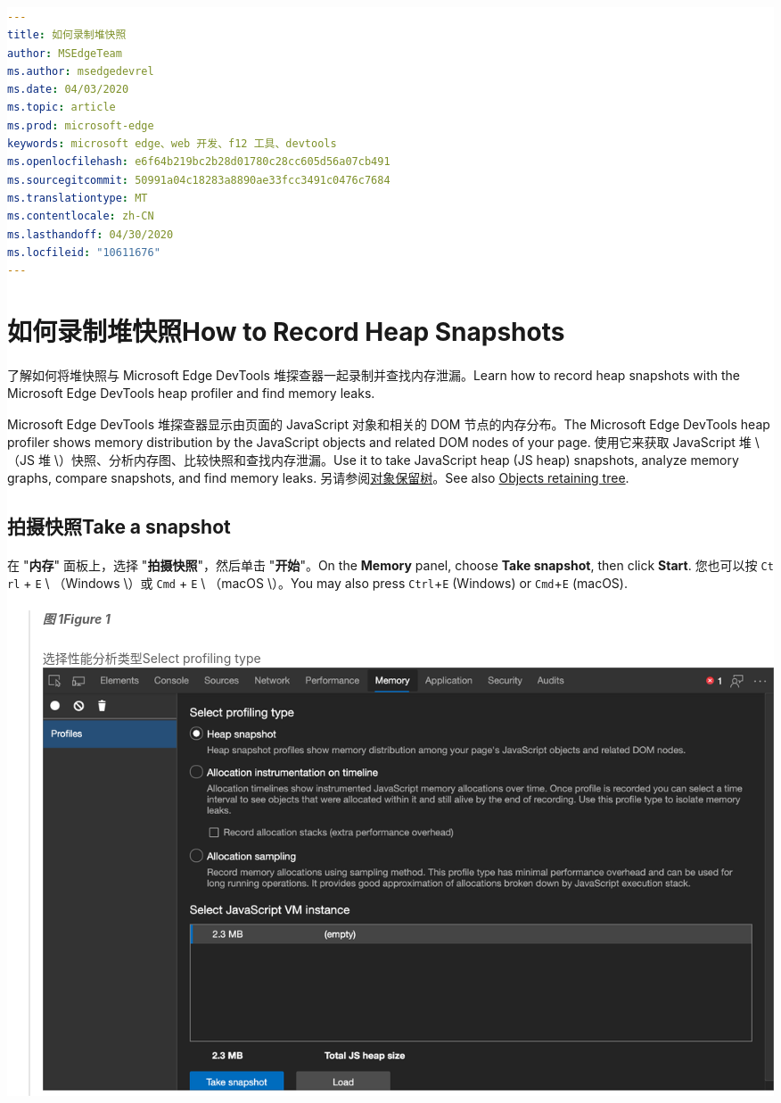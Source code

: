 ```yaml
---
title: 如何录制堆快照
author: MSEdgeTeam
ms.author: msedgedevrel
ms.date: 04/03/2020
ms.topic: article
ms.prod: microsoft-edge
keywords: microsoft edge、web 开发、f12 工具、devtools
ms.openlocfilehash: e6f64b219bc2b28d01780c28cc605d56a07cb491
ms.sourcegitcommit: 50991a04c18283a8890ae33fcc3491c0476c7684
ms.translationtype: MT
ms.contentlocale: zh-CN
ms.lasthandoff: 04/30/2020
ms.locfileid: "10611676"
---
```







# <span data-ttu-id="e9c75-103">如何录制堆快照</span><span class="sxs-lookup"><span data-stu-id="e9c75-103">How to Record Heap Snapshots</span></span>   



<span data-ttu-id="e9c75-104">了解如何将堆快照与 Microsoft Edge DevTools 堆探查器一起录制并查找内存泄漏。</span><span class="sxs-lookup"><span data-stu-id="e9c75-104">Learn how to record heap snapshots with the Microsoft Edge DevTools heap profiler and find memory leaks.</span></span>  

<span data-ttu-id="e9c75-105">Microsoft Edge DevTools 堆探查器显示由页面的 JavaScript 对象和相关的 DOM 节点的内存分布。</span><span class="sxs-lookup"><span data-stu-id="e9c75-105">The Microsoft Edge DevTools heap profiler shows memory distribution by the JavaScript objects and related DOM nodes of your page.</span></span>  <span data-ttu-id="e9c75-106">使用它来获取 JavaScript 堆 \ （JS 堆 \）快照、分析内存图、比较快照和查找内存泄漏。</span><span class="sxs-lookup"><span data-stu-id="e9c75-106">Use it to take JavaScript heap \(JS heap\) snapshots, analyze memory graphs, compare snapshots, and find memory leaks.</span></span>  <span data-ttu-id="e9c75-107">另请参阅[对象保留树][DevtoolsMemoryProblems101ObjectsRetainingTree]。</span><span class="sxs-lookup"><span data-stu-id="e9c75-107">See also [Objects retaining tree][DevtoolsMemoryProblems101ObjectsRetainingTree].</span></span>  

## <span data-ttu-id="e9c75-108">拍摄快照</span><span class="sxs-lookup"><span data-stu-id="e9c75-108">Take a snapshot</span></span>  

<span data-ttu-id="e9c75-109">在 "**内存**" 面板上，选择 "**拍摄快照**"，然后单击 "**开始**"。</span><span class="sxs-lookup"><span data-stu-id="e9c75-109">On the **Memory** panel, choose **Take snapshot**, then click **Start**.</span></span>  <span data-ttu-id="e9c75-110">您也可以按 `Ctrl` + `E` \ （Windows \）或 `Cmd` + `E` \ （macOS \）。</span><span class="sxs-lookup"><span data-stu-id="e9c75-110">You may also press `Ctrl`+`E` \(Windows\) or `Cmd`+`E` \(macOS\).</span></span>  

> ##### <span data-ttu-id="e9c75-111">图 1</span><span class="sxs-lookup"><span data-stu-id="e9c75-111">Figure 1</span></span>  
> <span data-ttu-id="e9c75-112">选择性能分析类型</span><span class="sxs-lookup"><span data-stu-id="e9c75-112">Select profiling type</span></span>  
> ![选择性能分析类型][ImageProfilingType]  


[ImageProfilingType]: /microsoft-edge/devtools-guide-chromium/media/memory-problems-gh-nodejs-benchmarks-run-memory-heap-snapshots.msft.png "图1：选择性能分析类型"  
[ImageTotalSize]: /microsoft-edge/devtools-guide-chromium/media/memory-problems-gh-nodejs-benchmarks-run-memory-heap-snapshots-all.msft.png "图2：可访问对象的总大小"  
[ImageRemoveSnapshots]: /microsoft-edge/devtools-guide-chromium/media/memory-problems-gh-nodejs-benchmarks-run-memory-heap-snapshots-all-hover-clear-all-profiles.msft.png "图3：删除快照"  
[ImageSwitchViews]: /microsoft-edge/devtools-guide-chromium/media/memory-problems-gh-nodejs-benchmarks-run-memory-heap-snapshots-view-dropdown.msft.png "图4：切换视图选择器"  
[ImageSummaryView]: /microsoft-edge/devtools-guide-chromium/media/memory-problems-gh-nodejs-benchmarks-run-memory-heap-snapshots-constructor-retainers.msft.png "图5：摘要视图"  
[ImageConstructorGroups]: /microsoft-edge/devtools-guide-chromium/media/memory-problems-gh-nodejs-benchmarks-run-memory-heap-snapshots-constructor-highlight.msft.png "图6：构造函数组"  
[ImageComparisonView]: /microsoft-edge/devtools-guide-chromium/media/memory-problems-gh-nodejs-benchmarks-run-memory-heap-snapshots-comparison-dropdown.msft.png "图7：比较视图"  
[ImageContainmentView]: /microsoft-edge/devtools-guide-chromium/media/memory-problems-gh-nodejs-benchmarks-run-memory-heap-snapshots-containment-dropdown.msft.png "图8：包容视图"  
[DevtoolsMemoryProblems101ObjectSizes]: /microsoft-edge/devtools-guide-chromium/memory-problems/memory-101#object-sizes "对象大小-内存术语"  
[DevtoolsMemoryProblems101ObjectsRetainingTree]: /microsoft-edge/devtools-guide-chromium/memory-problems/memory-101#objects-retaining-tree "对象保留树内存术语"  
[GlitchDevtoolsMemoryExample03]: https://microsoft-edge-chromium-devtools.glitch.me/static/memory/example-03.html "example-03-Microsoft Edge （Chromium） DevTools |故障"  
[GlitchDevtoolsMemoryExample06]: https://microsoft-edge-chromium-devtools.glitch.me/static/memory/example-06.html "example-06-Microsoft Edge （Chromium） DevTools |故障"  
[GlitchDevtoolsMemoryExample07]: https://microsoft-edge-chromium-devtools.glitch.me/static/memory/example-07.html "example-07-Microsoft Edge （Chromium） DevTools |故障"  
[GlitchDevtoolsMemoryExample08]: https://microsoft-edge-chromium-devtools.glitch.me/static/memory/example-08.html "example-08-Microsoft Edge （Chromium） DevTools |故障"  
[GlitchDevtoolsMemoryExample09]: https://microsoft-edge-chromium-devtools.glitch.me/static/memory/example-09.html "example-09-Microsoft Edge （Chromium） DevTools |故障"  
[GlitchDevtoolsMemoryExample10]: https://microsoft-edge-chromium-devtools.glitch.me/static/memory/example-10.html "example-10-Microsoft Edge （Chromium） DevTools |故障"  
[GonzaloRuizdeVillaMemory]: https://slid.es/gruizdevilla/memory "内存 |几"  
[CCA4IL]: https://creativecommons.org/licenses/by/4.0  
[CCby4Image]: https://i.creativecommons.org/l/by/4.0/88x31.png  
[GoogleSitePolicies]: https://developers.google.com/terms/site-policies  
[KayceBasques]: https://developers.google.com/web/resources/contributors/kaycebasques  
[MegginKearney]: https://developers.google.com/web/resources/contributors/megginkearney  